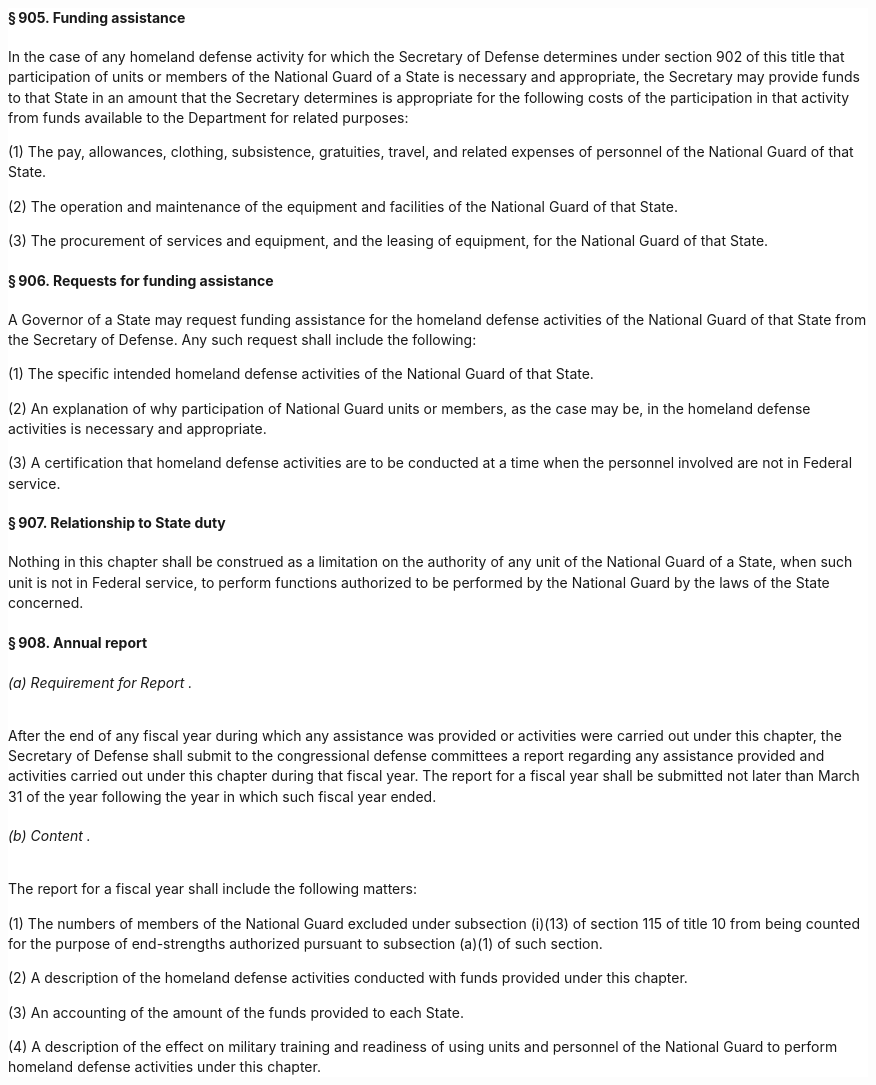 #### § 905. Funding assistance

In the case of any homeland defense activity for which the Secretary of Defense determines under section 902 of this title that participation of units or members of the National Guard of a State is necessary and appropriate, the Secretary may provide funds to that State in an amount that the Secretary determines is appropriate for the following costs of the participation in that activity from funds available to the Department for related purposes:

(1) The pay, allowances, clothing, subsistence, gratuities, travel, and related expenses of personnel of the National Guard of that State.

(2) The operation and maintenance of the equipment and facilities of the National Guard of that State.

(3) The procurement of services and equipment, and the leasing of equipment, for the National Guard of that State.

#### § 906. Requests for funding assistance

A Governor of a State may request funding assistance for the homeland defense activities of the National Guard of that State from the Secretary of Defense. Any such request shall include the following:

(1) The specific intended homeland defense activities of the National Guard of that State.

(2) An explanation of why participation of National Guard units or members, as the case may be, in the homeland defense activities is necessary and appropriate.

(3) A certification that homeland defense activities are to be conducted at a time when the personnel involved are not in Federal service.

#### § 907. Relationship to State duty

Nothing in this chapter shall be construed as a limitation on the authority of any unit of the National Guard of a State, when such unit is not in Federal service, to perform functions authorized to be performed by the National Guard by the laws of the State concerned.

#### § 908. Annual report

###### (a) Requirement for Report .

After the end of any fiscal year during which any assistance was provided or activities were carried out under this chapter, the Secretary of Defense shall submit to the congressional defense committees a report regarding any assistance provided and activities carried out under this chapter during that fiscal year. The report for a fiscal year shall be submitted not later than March 31 of the year following the year in which such fiscal year ended.

###### (b) Content .

The report for a fiscal year shall include the following matters:

(1) The numbers of members of the National Guard excluded under subsection (i)(13) of section 115 of title 10 from being counted for the purpose of end-strengths authorized pursuant to subsection (a)(1) of such section.

(2) A description of the homeland defense activities conducted with funds provided under this chapter.

(3) An accounting of the amount of the funds provided to each State.

(4) A description of the effect on military training and readiness of using units and personnel of the National Guard to perform homeland defense activities under this chapter.